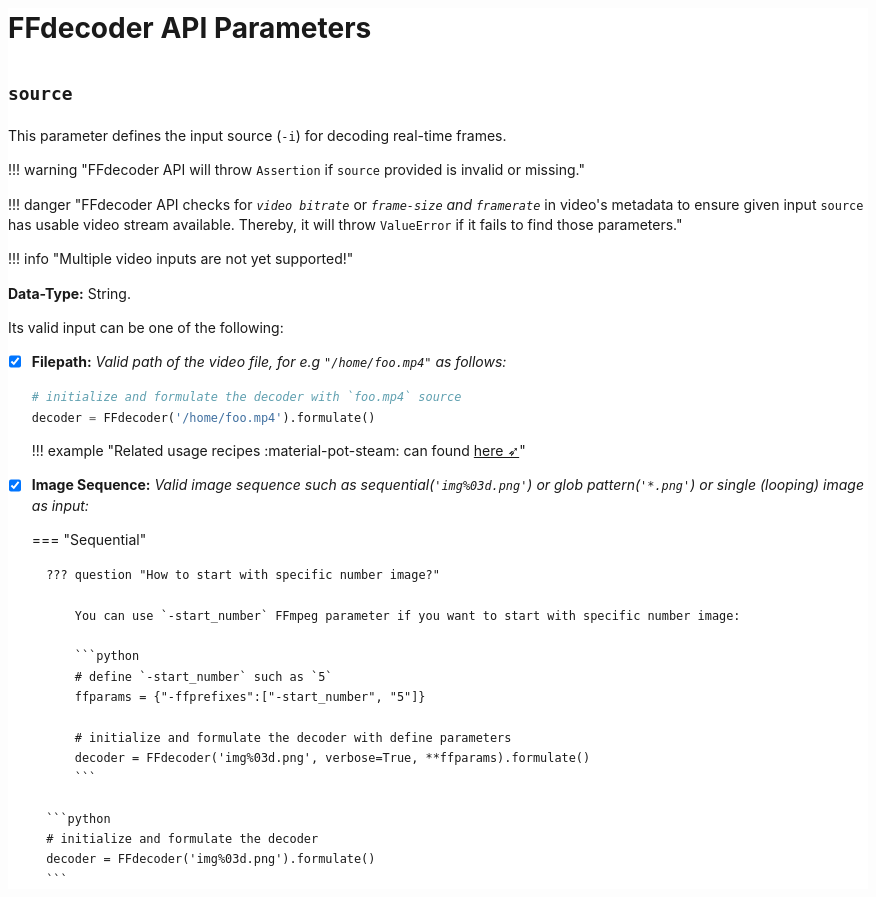 

# FFdecoder API Parameters 


## **`source`**

This parameter defines the input source (`-i`) for decoding real-time frames.

!!! warning "FFdecoder API will throw `Assertion` if `source` provided is invalid or missing."

!!! danger "FFdecoder API checks for _`video bitrate`_ or _`frame-size` and `framerate`_ in video's metadata to ensure given input `source` has usable video stream available. Thereby, it will throw `ValueError` if it fails to find those parameters."

!!! info "Multiple video inputs are not yet supported!"

**Data-Type:** String.

Its valid input can be one of the following: 

- [x] **Filepath:** _Valid path of the video file, for e.g `"/home/foo.mp4"` as follows:_

    ```python
    # initialize and formulate the decoder with `foo.mp4` source
    decoder = FFdecoder('/home/foo.mp4').formulate()
    ```

    !!! example "Related usage recipes :material-pot-steam: can found [here ➶](../../../recipes/basic/decode-video-files/#decoding-video-files)"

- [x] **Image Sequence:** _Valid image sequence such as sequential(`'img%03d.png'`) or glob pattern(`'*.png'`) or single (looping) image as input:_

    
    === "Sequential"

        ??? question "How to start with specific number image?"
        
            You can use `-start_number` FFmpeg parameter if you want to start with specific number image:

            ```python
            # define `-start_number` such as `5`
            ffparams = {"-ffprefixes":["-start_number", "5"]}

            # initialize and formulate the decoder with define parameters
            decoder = FFdecoder('img%03d.png', verbose=True, **ffparams).formulate()
            ```

        ```python
        # initialize and formulate the decoder
        decoder = FFdecoder('img%03d.png').formulate()
        ```


[^1]: **Default pixel-format** is calculated variably in FFdecoder API:
[gitter]: https://gitter.im/deffcode-python/community